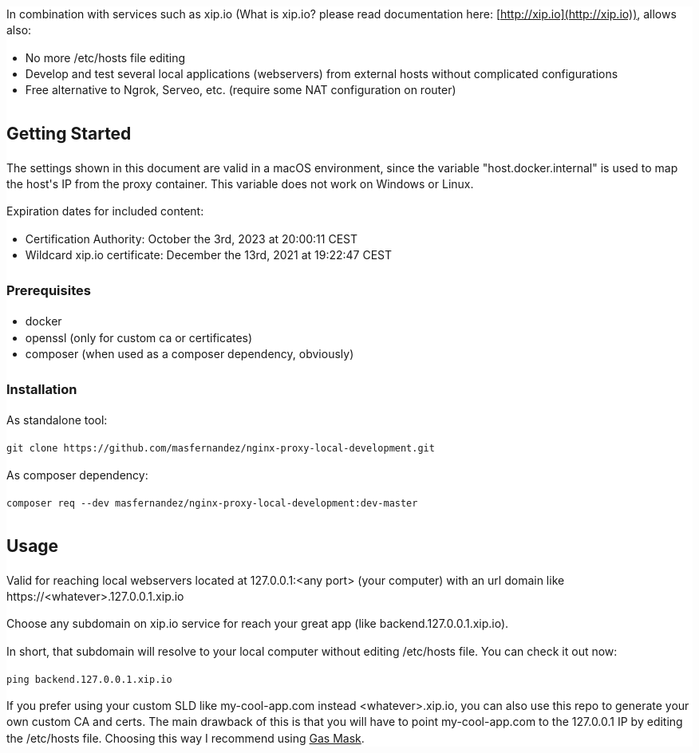 In combination with services such as xip.io (What is xip.io? please read documentation here: [http://xip.io](http://xip.io)), allows also:

- No more /etc/hosts file editing
- Develop and test several local applications (webservers) from external hosts without complicated configurations
- Free alternative to Ngrok, Serveo, etc. (require some NAT configuration on router)



## Getting Started

The settings shown in this document are valid in a macOS environment, since the variable "host.docker.internal" is used to map the host's IP from the proxy container. This variable does not work on Windows or Linux. 

Expiration dates for included content:
- Certification Authority: October the 3rd, 2023 at 20:00:11 CEST
- Wildcard xip.io certificate: December the 13rd, 2021 at 19:22:47 CEST


### Prerequisites
 
- docker
- openssl (only for custom ca or certificates)
- composer (when used as a composer dependency, obviously)


### Installation

As standalone tool:
```
git clone https://github.com/masfernandez/nginx-proxy-local-development.git
```

As composer dependency:
```
composer req --dev masfernandez/nginx-proxy-local-development:dev-master
```


## Usage

Valid for reaching local webservers located at 127.0.0.1:&lt;any port&gt; (your computer) with an url domain like https://&lt;whatever&gt;.127.0.0.1.xip.io

Choose any subdomain on xip.io service for reach your great app (like backend.127.0.0.1.xip.io). 

In short, that subdomain will resolve to your local computer without editing /etc/hosts file. You can check it out now:

```
ping backend.127.0.0.1.xip.io
```

If you prefer using your custom SLD like my-cool-app.com instead &lt;whatever&gt;.xip.io, you can also use this repo to generate your own custom CA and certs. The main drawback of this is that you will have to point my-cool-app.com to the 127.0.0.1 IP by editing the /etc/hosts file. Choosing this way I recommend using [Gas Mask](https://github.com/2ndalpha/gasmask).
